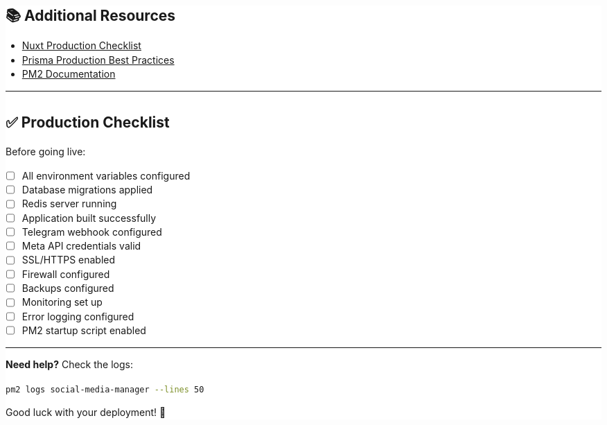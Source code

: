 
## 📚 Additional Resources

- [Nuxt Production Checklist](https://nuxt.com/docs/getting-started/deployment)
- [Prisma Production Best Practices](https://www.prisma.io/docs/guides/deployment/deployment-guides)
- [PM2 Documentation](https://pm2.keymetrics.io/docs/usage/quick-start/)

---

## ✅ Production Checklist

Before going live:

- [ ] All environment variables configured
- [ ] Database migrations applied
- [ ] Redis server running
- [ ] Application built successfully
- [ ] Telegram webhook configured
- [ ] Meta API credentials valid
- [ ] SSL/HTTPS enabled
- [ ] Firewall configured
- [ ] Backups configured
- [ ] Monitoring set up
- [ ] Error logging configured
- [ ] PM2 startup script enabled

---

**Need help?** Check the logs:
```bash
pm2 logs social-media-manager --lines 50
```

Good luck with your deployment! 🚀

